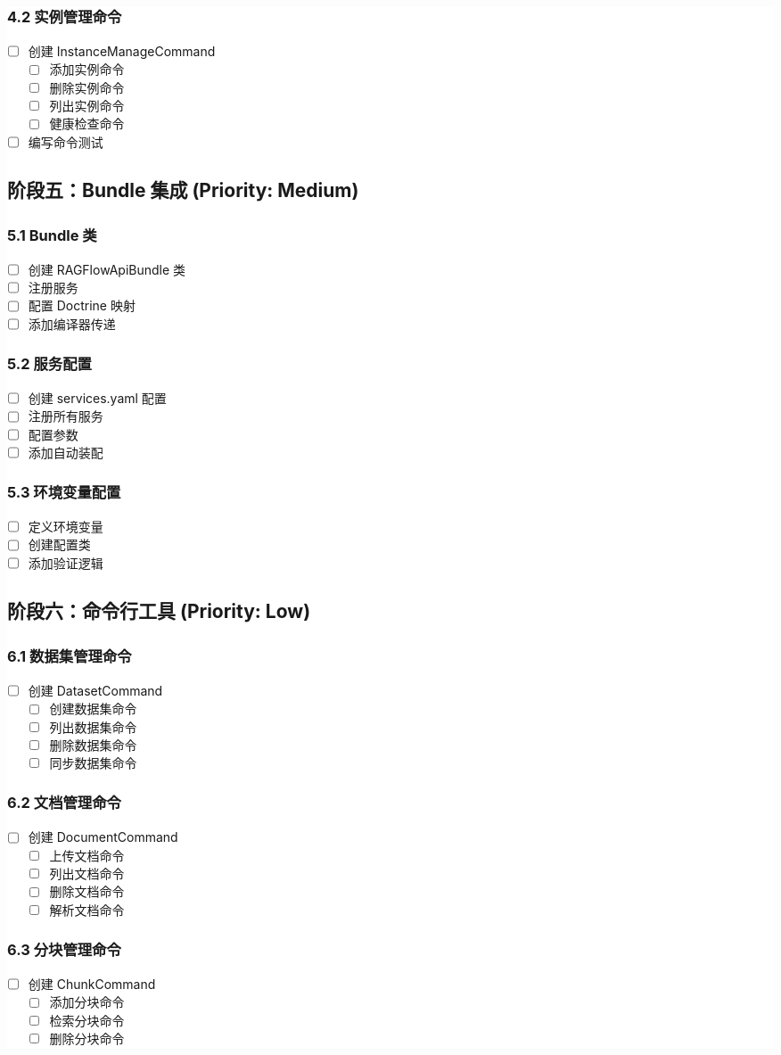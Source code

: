 ### 4.2 实例管理命令
- [ ] 创建 InstanceManageCommand
  - [ ] 添加实例命令
  - [ ] 删除实例命令
  - [ ] 列出实例命令
  - [ ] 健康检查命令
- [ ] 编写命令测试

## 阶段五：Bundle 集成 (Priority: Medium)

### 5.1 Bundle 类
- [ ] 创建 RAGFlowApiBundle 类
- [ ] 注册服务
- [ ] 配置 Doctrine 映射
- [ ] 添加编译器传递

### 5.2 服务配置
- [ ] 创建 services.yaml 配置
- [ ] 注册所有服务
- [ ] 配置参数
- [ ] 添加自动装配

### 5.3 环境变量配置
- [ ] 定义环境变量
- [ ] 创建配置类
- [ ] 添加验证逻辑

## 阶段六：命令行工具 (Priority: Low)

### 6.1 数据集管理命令
- [ ] 创建 DatasetCommand
  - [ ] 创建数据集命令
  - [ ] 列出数据集命令
  - [ ] 删除数据集命令
  - [ ] 同步数据集命令

### 6.2 文档管理命令
- [ ] 创建 DocumentCommand
  - [ ] 上传文档命令
  - [ ] 列出文档命令
  - [ ] 删除文档命令
  - [ ] 解析文档命令

### 6.3 分块管理命令
- [ ] 创建 ChunkCommand
  - [ ] 添加分块命令
  - [ ] 检索分块命令
  - [ ] 删除分块命令
